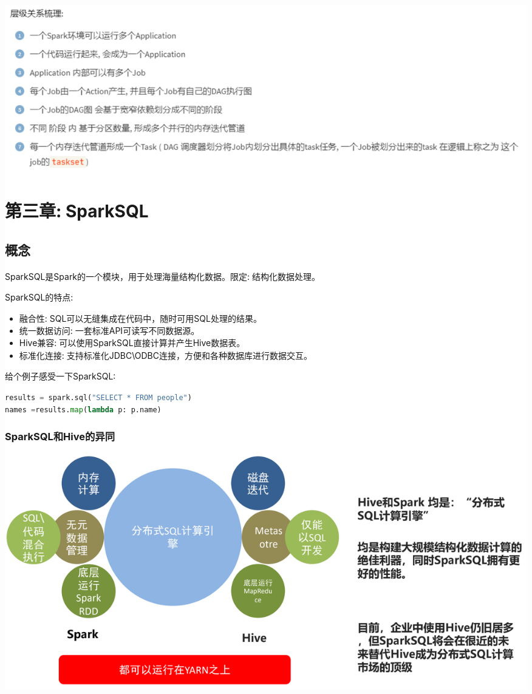 ![image-20220509102757163](spark_notebook.assets/image-20220509102757163.png)

# 第三章: SparkSQL

## 概念

SparkSQL是Spark的一个模块，用于处理海量结构化数据。限定: 结构化数据处理。

SparkSQL的特点:

- 融合性: SQL可以无缝集成在代码中，随时可用SQL处理的结果。
- 统一数据访问: 一套标准API可读写不同数据源。
- Hive兼容: 可以使用SparkSQL直接计算并产生Hive数据表。
- 标准化连接: 支持标准化JDBC\ODBC连接，方便和各种数据库进行数据交互。

给个例子感受一下SparkSQL:

```python
results = spark.sql("SELECT * FROM people")
names =results.map(lambda p: p.name)
```

### SparkSQL和Hive的异同

![image-20220509192257221](spark_notebook.assets/image-20220509192257221.png)

